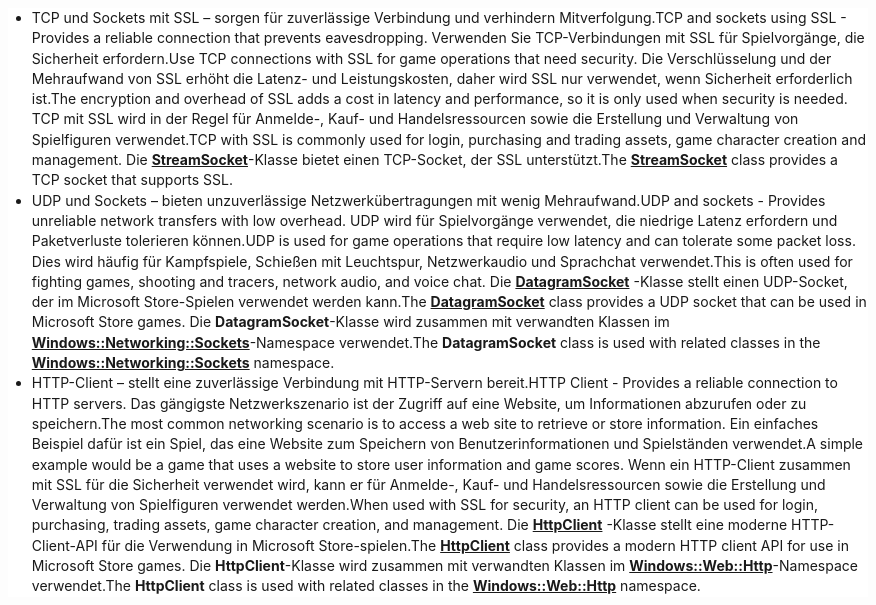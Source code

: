 -   <span data-ttu-id="f3b82-140">TCP und Sockets mit SSL – sorgen für zuverlässige Verbindung und verhindern Mitverfolgung.</span><span class="sxs-lookup"><span data-stu-id="f3b82-140">TCP and sockets using SSL - Provides a reliable connection that prevents eavesdropping.</span></span> <span data-ttu-id="f3b82-141">Verwenden Sie TCP-Verbindungen mit SSL für Spielvorgänge, die Sicherheit erfordern.</span><span class="sxs-lookup"><span data-stu-id="f3b82-141">Use TCP connections with SSL for game operations that need security.</span></span> <span data-ttu-id="f3b82-142">Die Verschlüsselung und der Mehraufwand von SSL erhöht die Latenz- und Leistungskosten, daher wird SSL nur verwendet, wenn Sicherheit erforderlich ist.</span><span class="sxs-lookup"><span data-stu-id="f3b82-142">The encryption and overhead of SSL adds a cost in latency and performance, so it is only used when security is needed.</span></span> <span data-ttu-id="f3b82-143">TCP mit SSL wird in der Regel für Anmelde-, Kauf- und Handelsressourcen sowie die Erstellung und Verwaltung von Spielfiguren verwendet.</span><span class="sxs-lookup"><span data-stu-id="f3b82-143">TCP with SSL is commonly used for login, purchasing and trading assets, game character creation and management.</span></span> <span data-ttu-id="f3b82-144">Die [**StreamSocket**](https://msdn.microsoft.com/library/windows/apps/br226882)-Klasse bietet einen TCP-Socket, der SSL unterstützt.</span><span class="sxs-lookup"><span data-stu-id="f3b82-144">The [**StreamSocket**](https://msdn.microsoft.com/library/windows/apps/br226882) class provides a TCP socket that supports SSL.</span></span>
-   <span data-ttu-id="f3b82-145">UDP und Sockets – bieten unzuverlässige Netzwerkübertragungen mit wenig Mehraufwand.</span><span class="sxs-lookup"><span data-stu-id="f3b82-145">UDP and sockets - Provides unreliable network transfers with low overhead.</span></span> <span data-ttu-id="f3b82-146">UDP wird für Spielvorgänge verwendet, die niedrige Latenz erfordern und Paketverluste tolerieren können.</span><span class="sxs-lookup"><span data-stu-id="f3b82-146">UDP is used for game operations that require low latency and can tolerate some packet loss.</span></span> <span data-ttu-id="f3b82-147">Dies wird häufig für Kampfspiele, Schießen mit Leuchtspur, Netzwerkaudio und Sprachchat verwendet.</span><span class="sxs-lookup"><span data-stu-id="f3b82-147">This is often used for fighting games, shooting and tracers, network audio, and voice chat.</span></span> <span data-ttu-id="f3b82-148">Die [**DatagramSocket**](https://msdn.microsoft.com/library/windows/apps/br241319) -Klasse stellt einen UDP-Socket, der im Microsoft Store-Spielen verwendet werden kann.</span><span class="sxs-lookup"><span data-stu-id="f3b82-148">The [**DatagramSocket**](https://msdn.microsoft.com/library/windows/apps/br241319) class provides a UDP socket that can be used in Microsoft Store games.</span></span> <span data-ttu-id="f3b82-149">Die **DatagramSocket**-Klasse wird zusammen mit verwandten Klassen im [**Windows::Networking::Sockets**](https://msdn.microsoft.com/library/windows/apps/br226960)-Namespace verwendet.</span><span class="sxs-lookup"><span data-stu-id="f3b82-149">The **DatagramSocket** class is used with related classes in the [**Windows::Networking::Sockets**](https://msdn.microsoft.com/library/windows/apps/br226960) namespace.</span></span>
-   <span data-ttu-id="f3b82-150">HTTP-Client – stellt eine zuverlässige Verbindung mit HTTP-Servern bereit.</span><span class="sxs-lookup"><span data-stu-id="f3b82-150">HTTP Client - Provides a reliable connection to HTTP servers.</span></span> <span data-ttu-id="f3b82-151">Das gängigste Netzwerkszenario ist der Zugriff auf eine Website, um Informationen abzurufen oder zu speichern.</span><span class="sxs-lookup"><span data-stu-id="f3b82-151">The most common networking scenario is to access a web site to retrieve or store information.</span></span> <span data-ttu-id="f3b82-152">Ein einfaches Beispiel dafür ist ein Spiel, das eine Website zum Speichern von Benutzerinformationen und Spielständen verwendet.</span><span class="sxs-lookup"><span data-stu-id="f3b82-152">A simple example would be a game that uses a website to store user information and game scores.</span></span> <span data-ttu-id="f3b82-153">Wenn ein HTTP-Client zusammen mit SSL für die Sicherheit verwendet wird, kann er für Anmelde-, Kauf- und Handelsressourcen sowie die Erstellung und Verwaltung von Spielfiguren verwendet werden.</span><span class="sxs-lookup"><span data-stu-id="f3b82-153">When used with SSL for security, an HTTP client can be used for login, purchasing, trading assets, game character creation, and management.</span></span> <span data-ttu-id="f3b82-154">Die [**HttpClient**](https://msdn.microsoft.com/library/windows/apps/dn298639) -Klasse stellt eine moderne HTTP-Client-API für die Verwendung in Microsoft Store-spielen.</span><span class="sxs-lookup"><span data-stu-id="f3b82-154">The [**HttpClient**](https://msdn.microsoft.com/library/windows/apps/dn298639) class provides a modern HTTP client API for use in Microsoft Store games.</span></span> <span data-ttu-id="f3b82-155">Die **HttpClient**-Klasse wird zusammen mit verwandten Klassen im [**Windows::Web::Http**](https://msdn.microsoft.com/library/windows/apps/dn279692)-Namespace verwendet.</span><span class="sxs-lookup"><span data-stu-id="f3b82-155">The **HttpClient** class is used with related classes in the [**Windows::Web::Http**](https://msdn.microsoft.com/library/windows/apps/dn279692) namespace.</span></span>
